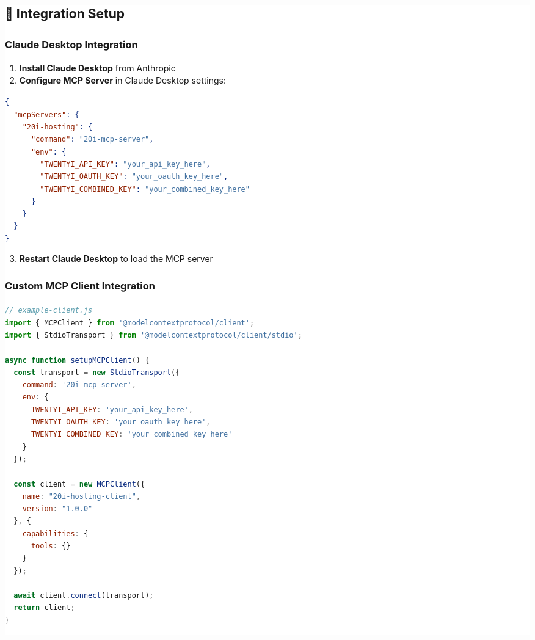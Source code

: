 
## 🔌 **Integration Setup**

### Claude Desktop Integration

1. **Install Claude Desktop** from Anthropic
2. **Configure MCP Server** in Claude Desktop settings:

```json
{
  "mcpServers": {
    "20i-hosting": {
      "command": "20i-mcp-server",
      "env": {
        "TWENTYI_API_KEY": "your_api_key_here",
        "TWENTYI_OAUTH_KEY": "your_oauth_key_here",
        "TWENTYI_COMBINED_KEY": "your_combined_key_here"
      }
    }
  }
}
```

3. **Restart Claude Desktop** to load the MCP server

### Custom MCP Client Integration

```javascript
// example-client.js
import { MCPClient } from '@modelcontextprotocol/client';
import { StdioTransport } from '@modelcontextprotocol/client/stdio';

async function setupMCPClient() {
  const transport = new StdioTransport({
    command: '20i-mcp-server',
    env: {
      TWENTYI_API_KEY: 'your_api_key_here',
      TWENTYI_OAUTH_KEY: 'your_oauth_key_here',
      TWENTYI_COMBINED_KEY: 'your_combined_key_here'
    }
  });
  
  const client = new MCPClient({
    name: "20i-hosting-client",
    version: "1.0.0"
  }, {
    capabilities: {
      tools: {}
    }
  });
  
  await client.connect(transport);
  return client;
}
```

---